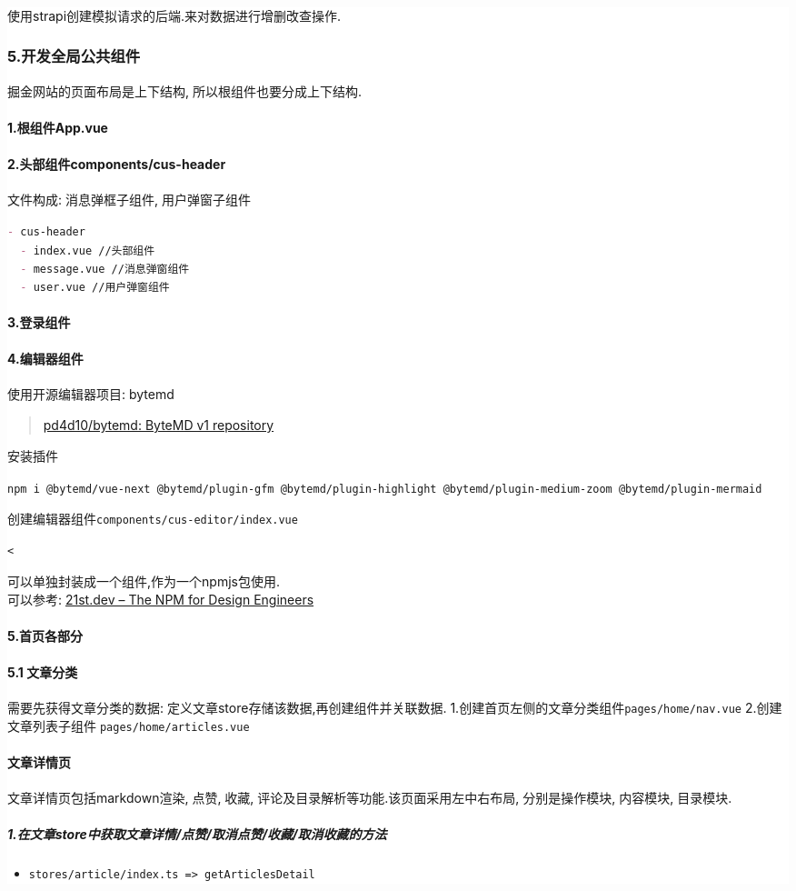 使用strapi创建模拟请求的后端.来对数据进行增删改查操作.

### 5.开发全局公共组件

掘金网站的页面布局是上下结构, 所以根组件也要分成上下结构.

#### 1.根组件App.vue

#### 2.头部组件components/cus-header

文件构成:
消息弹框子组件, 用户弹窗子组件

```md
- cus-header
  - index.vue //头部组件
  - message.vue //消息弹窗组件
  - user.vue //用户弹窗组件
```

#### 3.登录组件

#### 4.编辑器组件

使用开源编辑器项目: bytemd

> [pd4d10/bytemd: ByteMD v1 repository](https://github.com/pd4d10/bytemd#readme)

安装插件

```bash
npm i @bytemd/vue-next @bytemd/plugin-gfm @bytemd/plugin-highlight @bytemd/plugin-medium-zoom @bytemd/plugin-mermaid
```

创建编辑器组件`components/cus-editor/index.vue`

```vue
<
```

可以单独封装成一个组件,作为一个npmjs包使用.  
可以参考: [21st.dev – The NPM for Design Engineers](https://21st.dev/)

#### 5.首页各部分

#### 5.1 文章分类

需要先获得文章分类的数据: 定义文章store存储该数据,再创建组件并关联数据. 1.创建首页左侧的文章分类组件`pages/home/nav.vue` 2.创建文章列表子组件 `pages/home/articles.vue`

#### 文章详情页

文章详情页包括markdown渲染, 点赞, 收藏, 评论及目录解析等功能.该页面采用左中右布局, 分别是操作模块, 内容模块, 目录模块.

##### 1.在文章store中获取文章详情/点赞/取消点赞/收藏/取消收藏的方法

- `stores/article/index.ts => getArticlesDetail`
